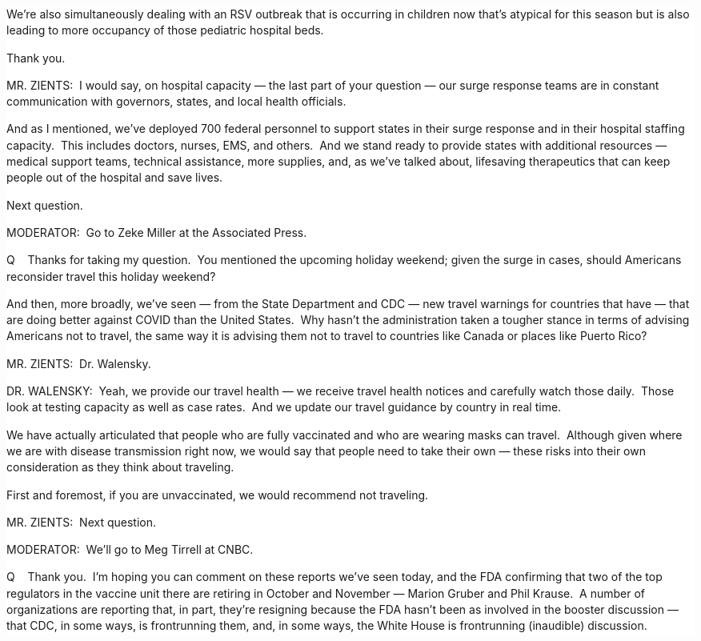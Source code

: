 We’re also simultaneously dealing with an RSV outbreak that is occurring
in children now that’s atypical for this season but is also leading to
more occupancy of those pediatric hospital beds.   
  
Thank you.   
  
MR. ZIENTS:  I would say, on hospital capacity — the last part of your
question — our surge response teams are in constant communication with
governors, states, and local health officials.   
  
And as I mentioned, we’ve deployed 700 federal personnel to support
states in their surge response and in their hospital staffing capacity. 
This includes doctors, nurses, EMS, and others.  And we stand ready to
provide states with additional resources — medical support teams,
technical assistance, more supplies, and, as we’ve talked about,
lifesaving therapeutics that can keep people out of the hospital and
save lives.   
  
Next question.   
  
MODERATOR:  Go to Zeke Miller at the Associated Press.   
  
Q    Thanks for taking my question.  You mentioned the upcoming holiday
weekend; given the surge in cases, should Americans reconsider travel
this holiday weekend?   
  
And then, more broadly, we’ve seen — from the State Department and CDC —
new travel warnings for countries that have — that are doing better
against COVID than the United States.  Why hasn’t the administration
taken a tougher stance in terms of advising Americans not to travel, the
same way it is advising them not to travel to countries like Canada or
places like Puerto Rico?   
  
MR. ZIENTS:  Dr. Walensky.  
  
DR. WALENSKY:  Yeah, we provide our travel health — we receive travel
health notices and carefully watch those daily.  Those look at testing
capacity as well as case rates.  And we update our travel guidance by
country in real time.   
  
We have actually articulated that people who are fully vaccinated and
who are wearing masks can travel.  Although given where we are with
disease transmission right now, we would say that people need to take
their own — these risks into their own consideration as they think about
traveling.  
  
First and foremost, if you are unvaccinated, we would recommend not
traveling.  
  
MR. ZIENTS:  Next question.  
  
MODERATOR:  We’ll go to Meg Tirrell at CNBC.  
  
Q    Thank you.  I’m hoping you can comment on these reports we’ve seen
today, and the FDA confirming that two of the top regulators in the
vaccine unit there are retiring in October and November — Marion Gruber
and Phil Krause.  A number of organizations are reporting that, in part,
they’re resigning because the FDA hasn’t been as involved in the booster
discussion — that CDC, in some ways, is frontrunning them, and, in some
ways, the White House is frontrunning (inaudible) discussion.   
  